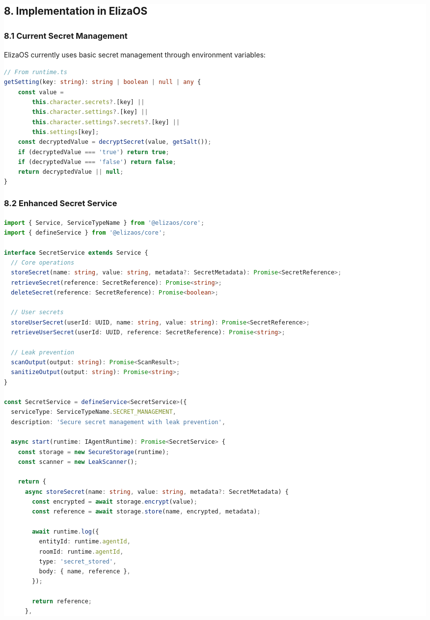 ## 8. Implementation in ElizaOS

### 8.1 Current Secret Management

ElizaOS currently uses basic secret management through environment variables:

```typescript
// From runtime.ts
getSetting(key: string): string | boolean | null | any {
    const value =
        this.character.secrets?.[key] ||
        this.character.settings?.[key] ||
        this.character.settings?.secrets?.[key] ||
        this.settings[key];
    const decryptedValue = decryptSecret(value, getSalt());
    if (decryptedValue === 'true') return true;
    if (decryptedValue === 'false') return false;
    return decryptedValue || null;
}
```

### 8.2 Enhanced Secret Service

```typescript
import { Service, ServiceTypeName } from '@elizaos/core';
import { defineService } from '@elizaos/core';

interface SecretService extends Service {
  // Core operations
  storeSecret(name: string, value: string, metadata?: SecretMetadata): Promise<SecretReference>;
  retrieveSecret(reference: SecretReference): Promise<string>;
  deleteSecret(reference: SecretReference): Promise<boolean>;

  // User secrets
  storeUserSecret(userId: UUID, name: string, value: string): Promise<SecretReference>;
  retrieveUserSecret(userId: UUID, reference: SecretReference): Promise<string>;

  // Leak prevention
  scanOutput(output: string): Promise<ScanResult>;
  sanitizeOutput(output: string): Promise<string>;
}

const SecretService = defineService<SecretService>({
  serviceType: ServiceTypeName.SECRET_MANAGEMENT,
  description: 'Secure secret management with leak prevention',

  async start(runtime: IAgentRuntime): Promise<SecretService> {
    const storage = new SecureStorage(runtime);
    const scanner = new LeakScanner();

    return {
      async storeSecret(name: string, value: string, metadata?: SecretMetadata) {
        const encrypted = await storage.encrypt(value);
        const reference = await storage.store(name, encrypted, metadata);

        await runtime.log({
          entityId: runtime.agentId,
          roomId: runtime.agentId,
          type: 'secret_stored',
          body: { name, reference },
        });

        return reference;
      },
```